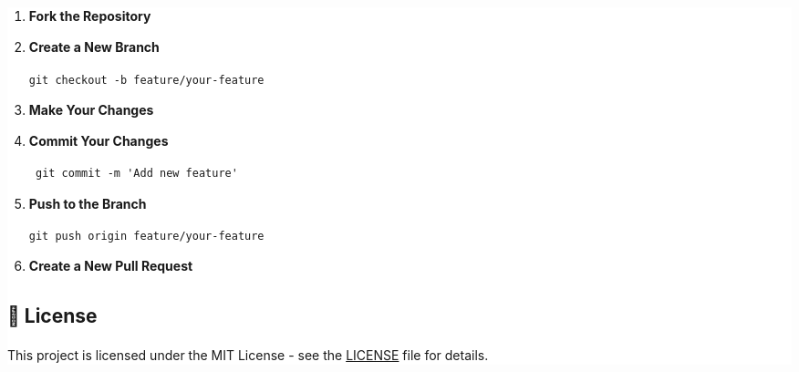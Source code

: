 1.  **Fork the Repository**
2.  **Create a New Branch**

        git checkout -b feature/your-feature

4.  **Make Your Changes**
5.  **Commit Your Changes**

         git commit -m 'Add new feature'

7.  **Push to the Branch**

        git push origin feature/your-feature

9.  **Create a New Pull Request**

📝 License
----------

This project is licensed under the MIT License - see the [LICENSE](LICENSE) file for details.
